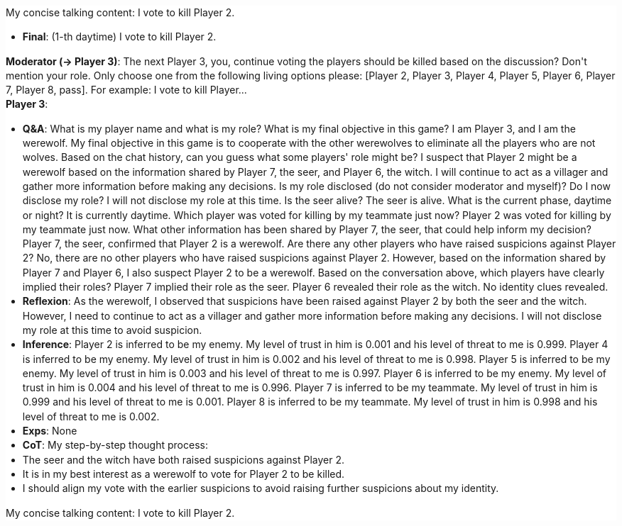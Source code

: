 My concise talking content: I vote to kill Player 2.  

- **Final**: (1-th daytime) I vote to kill Player 2.  

**Moderator (-> Player 3)**: The next Player 3, you, continue voting the players should be killed based on the discussion? Don't mention your role. Only choose one from the following living options please: [Player 2, Player 3, Player 4, Player 5, Player 6, Player 7, Player 8, pass]. For example: I vote to kill Player...  
**Player 3**:  
- **Q&A**: What is my player name and what is my role? What is my final objective in this game? I am Player 3, and I am the werewolf. My final objective in this game is to cooperate with the other werewolves to eliminate all the players who are not wolves.
Based on the chat history, can you guess what some players' role might be? I suspect that Player 2 might be a werewolf based on the information shared by Player 7, the seer, and Player 6, the witch. I will continue to act as a villager and gather more information before making any decisions.
Is my role disclosed (do not consider moderator and myself)? Do I now disclose my role? I will not disclose my role at this time.
Is the seer alive? The seer is alive.
What is the current phase, daytime or night? It is currently daytime.
Which player was voted for killing by my teammate just now? Player 2 was voted for killing by my teammate just now.
What other information has been shared by Player 7, the seer, that could help inform my decision? Player 7, the seer, confirmed that Player 2 is a werewolf.
Are there any other players who have raised suspicions against Player 2? No, there are no other players who have raised suspicions against Player 2. However, based on the information shared by Player 7 and Player 6, I also suspect Player 2 to be a werewolf.
Based on the conversation above, which players have clearly implied their roles? Player 7 implied their role as the seer. Player 6 revealed their role as the witch. No identity clues revealed.  
- **Reflexion**: As the werewolf, I observed that suspicions have been raised against Player 2 by both the seer and the witch. However, I need to continue to act as a villager and gather more information before making any decisions. I will not disclose my role at this time to avoid suspicion.  
- **Inference**: Player 2 is inferred to be my enemy. My level of trust in him is 0.001 and his level of threat to me is 0.999.
Player 4 is inferred to be my enemy. My level of trust in him is 0.002 and his level of threat to me is 0.998.
Player 5 is inferred to be my enemy. My level of trust in him is 0.003 and his level of threat to me is 0.997.
Player 6 is inferred to be my enemy. My level of trust in him is 0.004 and his level of threat to me is 0.996.
Player 7 is inferred to be my teammate. My level of trust in him is 0.999 and his level of threat to me is 0.001.
Player 8 is inferred to be my teammate. My level of trust in him is 0.998 and his level of threat to me is 0.002.  
- **Exps**: None  
- **CoT**: My step-by-step thought process:
- The seer and the witch have both raised suspicions against Player 2.
- It is in my best interest as a werewolf to vote for Player 2 to be killed.
- I should align my vote with the earlier suspicions to avoid raising further suspicions about my identity.

My concise talking content: 
I vote to kill Player 2.  
